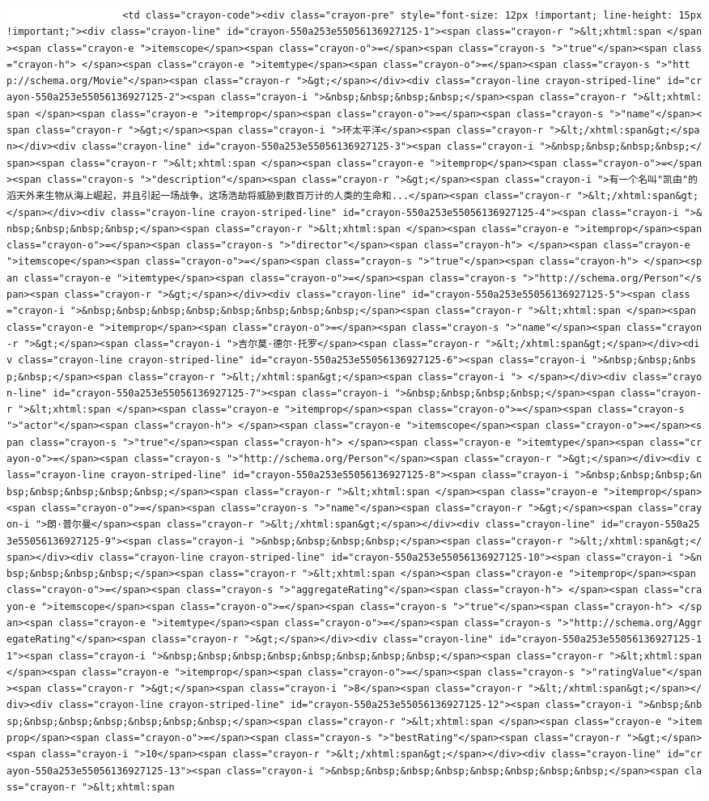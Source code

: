 						<td class="crayon-code"><div class="crayon-pre" style="font-size: 12px !important; line-height: 15px !important;"><div class="crayon-line" id="crayon-550a253e55056136927125-1"><span class="crayon-r ">&lt;xhtml:span </span><span class="crayon-e ">itemscope</span><span class="crayon-o">=</span><span class="crayon-s ">"true"</span><span class="crayon-h"> </span><span class="crayon-e ">itemtype</span><span class="crayon-o">=</span><span class="crayon-s ">"http://schema.org/Movie"</span><span class="crayon-r ">&gt;</span></div><div class="crayon-line crayon-striped-line" id="crayon-550a253e55056136927125-2"><span class="crayon-i ">&nbsp;&nbsp;&nbsp;&nbsp;</span><span class="crayon-r ">&lt;xhtml:span </span><span class="crayon-e ">itemprop</span><span class="crayon-o">=</span><span class="crayon-s ">"name"</span><span class="crayon-r ">&gt;</span><span class="crayon-i ">环太平洋</span><span class="crayon-r ">&lt;/xhtml:span&gt;</span></div><div class="crayon-line" id="crayon-550a253e55056136927125-3"><span class="crayon-i ">&nbsp;&nbsp;&nbsp;&nbsp;</span><span class="crayon-r ">&lt;xhtml:span </span><span class="crayon-e ">itemprop</span><span class="crayon-o">=</span><span class="crayon-s ">"description"</span><span class="crayon-r ">&gt;</span><span class="crayon-i ">有一个名叫"凯由"的滔天外来生物从海上崛起，并且引起一场战争，这场浩劫将威胁到数百万计的人类的生命和...</span><span class="crayon-r ">&lt;/xhtml:span&gt;</span></div><div class="crayon-line crayon-striped-line" id="crayon-550a253e55056136927125-4"><span class="crayon-i ">&nbsp;&nbsp;&nbsp;&nbsp;</span><span class="crayon-r ">&lt;xhtml:span </span><span class="crayon-e ">itemprop</span><span class="crayon-o">=</span><span class="crayon-s ">"director"</span><span class="crayon-h"> </span><span class="crayon-e ">itemscope</span><span class="crayon-o">=</span><span class="crayon-s ">"true"</span><span class="crayon-h"> </span><span class="crayon-e ">itemtype</span><span class="crayon-o">=</span><span class="crayon-s ">"http://schema.org/Person"</span><span class="crayon-r ">&gt;</span></div><div class="crayon-line" id="crayon-550a253e55056136927125-5"><span class="crayon-i ">&nbsp;&nbsp;&nbsp;&nbsp;&nbsp;&nbsp;&nbsp;&nbsp;</span><span class="crayon-r ">&lt;xhtml:span </span><span class="crayon-e ">itemprop</span><span class="crayon-o">=</span><span class="crayon-s ">"name"</span><span class="crayon-r ">&gt;</span><span class="crayon-i ">吉尔莫·德尔·托罗</span><span class="crayon-r ">&lt;/xhtml:span&gt;</span></div><div class="crayon-line crayon-striped-line" id="crayon-550a253e55056136927125-6"><span class="crayon-i ">&nbsp;&nbsp;&nbsp;&nbsp;</span><span class="crayon-r ">&lt;/xhtml:span&gt;</span><span class="crayon-i "> </span></div><div class="crayon-line" id="crayon-550a253e55056136927125-7"><span class="crayon-i ">&nbsp;&nbsp;&nbsp;&nbsp;</span><span class="crayon-r ">&lt;xhtml:span </span><span class="crayon-e ">itemprop</span><span class="crayon-o">=</span><span class="crayon-s ">"actor"</span><span class="crayon-h"> </span><span class="crayon-e ">itemscope</span><span class="crayon-o">=</span><span class="crayon-s ">"true"</span><span class="crayon-h"> </span><span class="crayon-e ">itemtype</span><span class="crayon-o">=</span><span class="crayon-s ">"http://schema.org/Person"</span><span class="crayon-r ">&gt;</span></div><div class="crayon-line crayon-striped-line" id="crayon-550a253e55056136927125-8"><span class="crayon-i ">&nbsp;&nbsp;&nbsp;&nbsp;&nbsp;&nbsp;&nbsp;&nbsp;</span><span class="crayon-r ">&lt;xhtml:span </span><span class="crayon-e ">itemprop</span><span class="crayon-o">=</span><span class="crayon-s ">"name"</span><span class="crayon-r ">&gt;</span><span class="crayon-i ">朗·普尔曼</span><span class="crayon-r ">&lt;/xhtml:span&gt;</span></div><div class="crayon-line" id="crayon-550a253e55056136927125-9"><span class="crayon-i ">&nbsp;&nbsp;&nbsp;&nbsp;</span><span class="crayon-r ">&lt;/xhtml:span&gt;</span></div><div class="crayon-line crayon-striped-line" id="crayon-550a253e55056136927125-10"><span class="crayon-i ">&nbsp;&nbsp;&nbsp;&nbsp;</span><span class="crayon-r ">&lt;xhtml:span </span><span class="crayon-e ">itemprop</span><span class="crayon-o">=</span><span class="crayon-s ">"aggregateRating"</span><span class="crayon-h"> </span><span class="crayon-e ">itemscope</span><span class="crayon-o">=</span><span class="crayon-s ">"true"</span><span class="crayon-h"> </span><span class="crayon-e ">itemtype</span><span class="crayon-o">=</span><span class="crayon-s ">"http://schema.org/AggregateRating"</span><span class="crayon-r ">&gt;</span></div><div class="crayon-line" id="crayon-550a253e55056136927125-11"><span class="crayon-i ">&nbsp;&nbsp;&nbsp;&nbsp;&nbsp;&nbsp;&nbsp;&nbsp;</span><span class="crayon-r ">&lt;xhtml:span </span><span class="crayon-e ">itemprop</span><span class="crayon-o">=</span><span class="crayon-s ">"ratingValue"</span><span class="crayon-r ">&gt;</span><span class="crayon-i ">8</span><span class="crayon-r ">&lt;/xhtml:span&gt;</span></div><div class="crayon-line crayon-striped-line" id="crayon-550a253e55056136927125-12"><span class="crayon-i ">&nbsp;&nbsp;&nbsp;&nbsp;&nbsp;&nbsp;&nbsp;&nbsp;</span><span class="crayon-r ">&lt;xhtml:span </span><span class="crayon-e ">itemprop</span><span class="crayon-o">=</span><span class="crayon-s ">"bestRating"</span><span class="crayon-r ">&gt;</span><span class="crayon-i ">10</span><span class="crayon-r ">&lt;/xhtml:span&gt;</span></div><div class="crayon-line" id="crayon-550a253e55056136927125-13"><span class="crayon-i ">&nbsp;&nbsp;&nbsp;&nbsp;&nbsp;&nbsp;&nbsp;&nbsp;</span><span class="crayon-r ">&lt;xhtml:span
